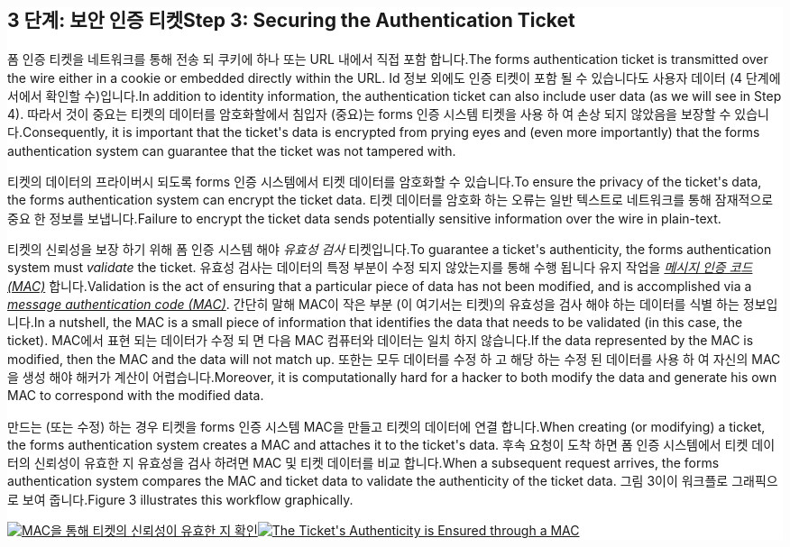 
## <a name="step-3-securing-the-authentication-ticket"></a><span data-ttu-id="135c4-286">3 단계: 보안 인증 티켓</span><span class="sxs-lookup"><span data-stu-id="135c4-286">Step 3: Securing the Authentication Ticket</span></span>

<span data-ttu-id="135c4-287">폼 인증 티켓을 네트워크를 통해 전송 되 쿠키에 하나 또는 URL 내에서 직접 포함 합니다.</span><span class="sxs-lookup"><span data-stu-id="135c4-287">The forms authentication ticket is transmitted over the wire either in a cookie or embedded directly within the URL.</span></span> <span data-ttu-id="135c4-288">Id 정보 외에도 인증 티켓이 포함 될 수 있습니다도 사용자 데이터 (4 단계에서에서 확인할 수)입니다.</span><span class="sxs-lookup"><span data-stu-id="135c4-288">In addition to identity information, the authentication ticket can also include user data (as we will see in Step 4).</span></span> <span data-ttu-id="135c4-289">따라서 것이 중요는 티켓의 데이터를 암호화할에서 침입자 (중요)는 forms 인증 시스템 티켓을 사용 하 여 손상 되지 않았음을 보장할 수 있습니다.</span><span class="sxs-lookup"><span data-stu-id="135c4-289">Consequently, it is important that the ticket's data is encrypted from prying eyes and (even more importantly) that the forms authentication system can guarantee that the ticket was not tampered with.</span></span>

<span data-ttu-id="135c4-290">티켓의 데이터의 프라이버시 되도록 forms 인증 시스템에서 티켓 데이터를 암호화할 수 있습니다.</span><span class="sxs-lookup"><span data-stu-id="135c4-290">To ensure the privacy of the ticket's data, the forms authentication system can encrypt the ticket data.</span></span> <span data-ttu-id="135c4-291">티켓 데이터를 암호화 하는 오류는 일반 텍스트로 네트워크를 통해 잠재적으로 중요 한 정보를 보냅니다.</span><span class="sxs-lookup"><span data-stu-id="135c4-291">Failure to encrypt the ticket data sends potentially sensitive information over the wire in plain-text.</span></span>

<span data-ttu-id="135c4-292">티켓의 신뢰성을 보장 하기 위해 폼 인증 시스템 해야 *유효성 검사* 티켓입니다.</span><span class="sxs-lookup"><span data-stu-id="135c4-292">To guarantee a ticket's authenticity, the forms authentication system must *validate* the ticket.</span></span> <span data-ttu-id="135c4-293">유효성 검사는 데이터의 특정 부분이 수정 되지 않았는지를 통해 수행 됩니다 유지 작업을  *[메시지 인증 코드 (MAC)](http://en.wikipedia.org/wiki/Message_authentication_code)* 합니다.</span><span class="sxs-lookup"><span data-stu-id="135c4-293">Validation is the act of ensuring that a particular piece of data has not been modified, and is accomplished via a *[message authentication code (MAC)](http://en.wikipedia.org/wiki/Message_authentication_code)*.</span></span> <span data-ttu-id="135c4-294">간단히 말해 MAC이 작은 부분 (이 여기서는 티켓)의 유효성을 검사 해야 하는 데이터를 식별 하는 정보입니다.</span><span class="sxs-lookup"><span data-stu-id="135c4-294">In a nutshell, the MAC is a small piece of information that identifies the data that needs to be validated (in this case, the ticket).</span></span> <span data-ttu-id="135c4-295">MAC에서 표현 되는 데이터가 수정 되 면 다음 MAC 컴퓨터와 데이터는 일치 하지 않습니다.</span><span class="sxs-lookup"><span data-stu-id="135c4-295">If the data represented by the MAC is modified, then the MAC and the data will not match up.</span></span> <span data-ttu-id="135c4-296">또한는 모두 데이터를 수정 하 고 해당 하는 수정 된 데이터를 사용 하 여 자신의 MAC을 생성 해야 해커가 계산이 어렵습니다.</span><span class="sxs-lookup"><span data-stu-id="135c4-296">Moreover, it is computationally hard for a hacker to both modify the data and generate his own MAC to correspond with the modified data.</span></span>

<span data-ttu-id="135c4-297">만드는 (또는 수정) 하는 경우 티켓을 forms 인증 시스템 MAC을 만들고 티켓의 데이터에 연결 합니다.</span><span class="sxs-lookup"><span data-stu-id="135c4-297">When creating (or modifying) a ticket, the forms authentication system creates a MAC and attaches it to the ticket's data.</span></span> <span data-ttu-id="135c4-298">후속 요청이 도착 하면 폼 인증 시스템에서 티켓 데이터의 신뢰성이 유효한 지 유효성을 검사 하려면 MAC 및 티켓 데이터를 비교 합니다.</span><span class="sxs-lookup"><span data-stu-id="135c4-298">When a subsequent request arrives, the forms authentication system compares the MAC and ticket data to validate the authenticity of the ticket data.</span></span> <span data-ttu-id="135c4-299">그림 3이이 워크플로 그래픽으로 보여 줍니다.</span><span class="sxs-lookup"><span data-stu-id="135c4-299">Figure 3 illustrates this workflow graphically.</span></span>


<span data-ttu-id="135c4-300">[![MAC을 통해 티켓의 신뢰성이 유효한 지 확인](forms-authentication-configuration-and-advanced-topics-vb/_static/image8.png)](forms-authentication-configuration-and-advanced-topics-vb/_static/image7.png)</span><span class="sxs-lookup"><span data-stu-id="135c4-300">[![The Ticket's Authenticity is Ensured through a MAC](forms-authentication-configuration-and-advanced-topics-vb/_static/image8.png)](forms-authentication-configuration-and-advanced-topics-vb/_static/image7.png)</span></span>
